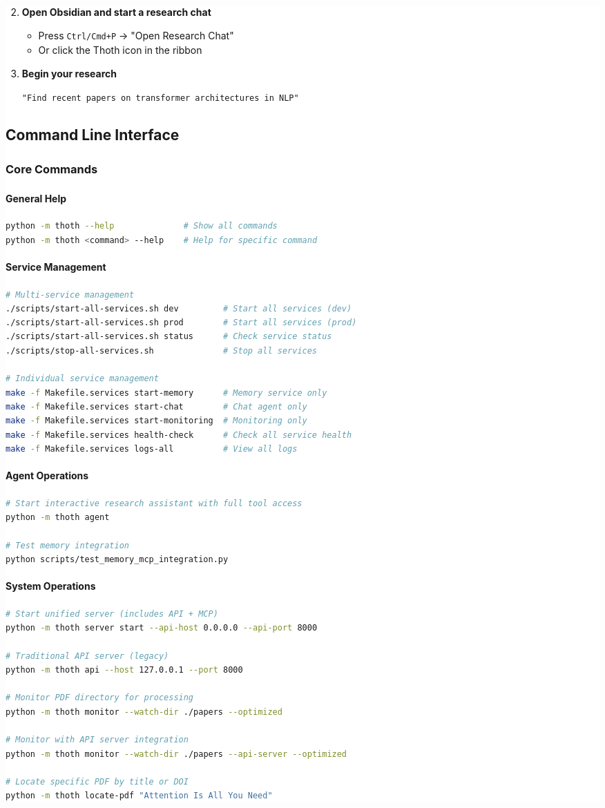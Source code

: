 2. **Open Obsidian and start a research chat**
   - Press `Ctrl/Cmd+P` → "Open Research Chat"
   - Or click the Thoth icon in the ribbon

3. **Begin your research**
   ```
   "Find recent papers on transformer architectures in NLP"
   ```

## Command Line Interface

### Core Commands

#### General Help
```bash
python -m thoth --help              # Show all commands
python -m thoth <command> --help    # Help for specific command
```

#### Service Management
```bash
# Multi-service management
./scripts/start-all-services.sh dev         # Start all services (dev)
./scripts/start-all-services.sh prod        # Start all services (prod)
./scripts/start-all-services.sh status      # Check service status
./scripts/stop-all-services.sh              # Stop all services

# Individual service management
make -f Makefile.services start-memory      # Memory service only
make -f Makefile.services start-chat        # Chat agent only
make -f Makefile.services start-monitoring  # Monitoring only
make -f Makefile.services health-check      # Check all service health
make -f Makefile.services logs-all          # View all logs
```

#### Agent Operations
```bash
# Start interactive research assistant with full tool access
python -m thoth agent

# Test memory integration
python scripts/test_memory_mcp_integration.py
```

#### System Operations
```bash
# Start unified server (includes API + MCP)
python -m thoth server start --api-host 0.0.0.0 --api-port 8000

# Traditional API server (legacy)
python -m thoth api --host 127.0.0.1 --port 8000

# Monitor PDF directory for processing
python -m thoth monitor --watch-dir ./papers --optimized

# Monitor with API server integration
python -m thoth monitor --watch-dir ./papers --api-server --optimized

# Locate specific PDF by title or DOI
python -m thoth locate-pdf "Attention Is All You Need"
```
